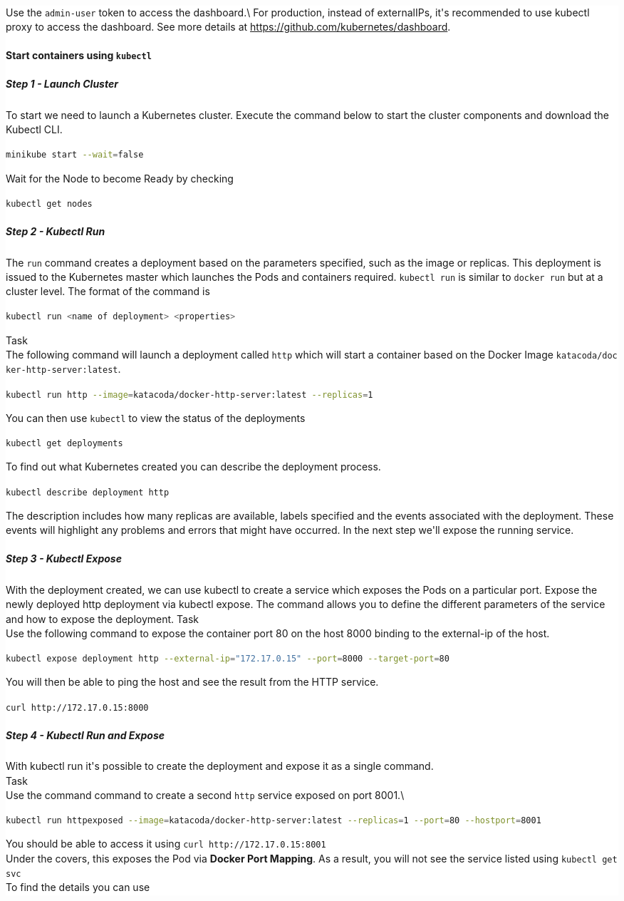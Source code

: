 Use the `admin-user` token to access the dashboard.\ 
For production, instead of externalIPs, it's recommended to use kubectl proxy to access the dashboard. See more details at https://github.com/kubernetes/dashboard.

#### Start containers using `kubectl`
##### Step 1 - Launch Cluster
To start we need to launch a Kubernetes cluster. Execute the command below to start the cluster components and download the Kubectl CLI.
```sh
minikube start --wait=false
```
Wait for the Node to become Ready by checking 
```sh
kubectl get nodes
```
##### Step 2 - Kubectl Run
The `run` command creates a deployment based on the parameters specified, such as the image or replicas. This deployment is issued to the Kubernetes master which launches the Pods and containers required. `kubectl run` is similar to `docker run` but at a cluster level. The format of the command is 
```sh
kubectl run <name of deployment> <properties>
```
Task\
The following command will launch a deployment called `http` which will start a container based on the Docker Image `katacoda/docker-http-server:latest`.
```sh
kubectl run http --image=katacoda/docker-http-server:latest --replicas=1
```
You can then use `kubectl` to view the status of the deployments
```sh
kubectl get deployments
```
To find out what Kubernetes created you can describe the deployment process.
```sh
kubectl describe deployment http
```
The description includes how many replicas are available, labels specified and the events associated with the deployment. These events will highlight any problems and errors that might have occurred. In the next step we'll expose the running service.
##### Step 3 - Kubectl Expose
With the deployment created, we can use kubectl to create a service which exposes the Pods on a particular port. Expose the newly deployed http deployment via kubectl expose. The command allows you to define the different parameters of the service and how to expose the deployment.
Task\
Use the following command to expose the container port 80 on the host 8000 binding to the external-ip of the host.
```sh
kubectl expose deployment http --external-ip="172.17.0.15" --port=8000 --target-port=80
```
You will then be able to ping the host and see the result from the HTTP service.
```sh
curl http://172.17.0.15:8000
```
##### Step 4 - Kubectl Run and Expose
With kubectl run it's possible to create the deployment and expose it as a single command.\
Task\
Use the command command to create a second `http` service exposed on port 8001.\
```sh
kubectl run httpexposed --image=katacoda/docker-http-server:latest --replicas=1 --port=80 --hostport=8001
```
You should be able to access it using `curl http://172.17.0.15:8001`\
Under the covers, this exposes the Pod via **Docker Port Mapping**. As a result, you will not see the service listed using `kubectl get svc`\
To find the details you can use 
```sh
```